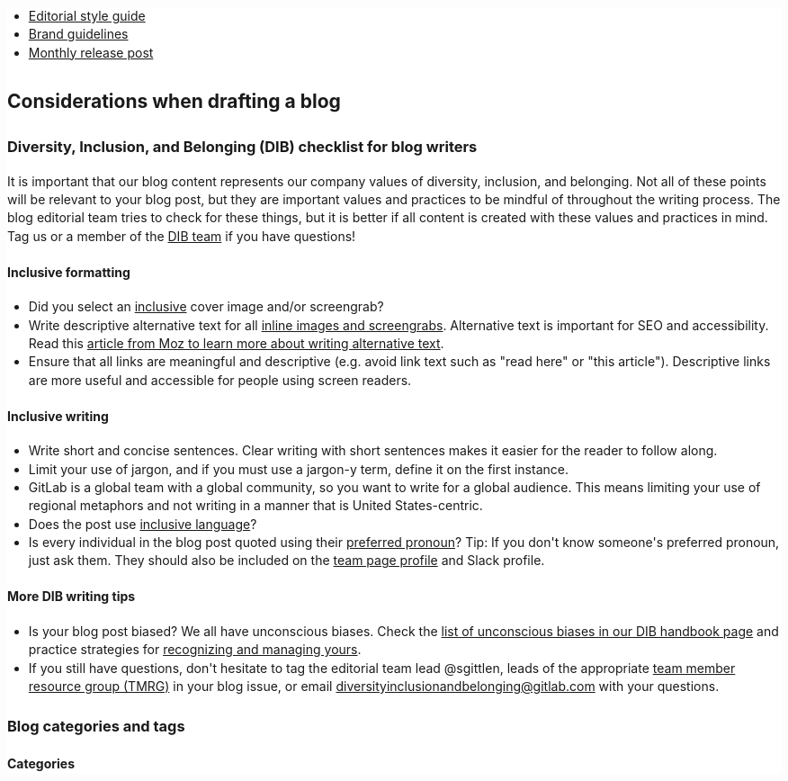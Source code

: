 - [Editorial style guide](/handbook/marketing/brand-and-product-marketing/content/editorial-team/)
- [Brand guidelines](https://design.gitlab.com/)
- [Monthly release post](/handbook/marketing/blog/release-posts/)

## Considerations when drafting a blog

### Diversity, Inclusion, and Belonging (DIB) checklist for blog writers

It is important that our blog content represents our company values of diversity, inclusion, and belonging. Not all of these points will be relevant to your blog post, but they are important values and practices to be mindful of throughout the writing process. The blog editorial team tries to check for these things, but it is better if all content is created with these values and practices in mind. Tag us or a member of the [DIB team](/handbook/company/culture/inclusion/) if you have questions!

#### Inclusive formatting

- Did you select an [inclusive](/handbook/marketing/blog/#inclusive-photos) cover image and/or screengrab?
- Write descriptive alternative text for all [inline images and screengrabs](/handbook/marketing/blog/#inline-images). Alternative text is important for SEO and accessibility. Read this [article from Moz to learn more about writing alternative text](https://moz.com/learn/seo/alt-text).
- Ensure that all links are meaningful and descriptive (e.g. avoid link text such as "read here" or "this article"). Descriptive links are more useful and accessible for people using screen readers.

#### Inclusive writing

- Write short and concise sentences. Clear writing with short sentences makes it easier for the reader to follow along.
- Limit your use of jargon, and if you must use a jargon-y term, define it on the first instance.
- GitLab is a global team with a global community, so you want to write for a global audience. This means limiting your use of regional metaphors and not writing in a manner that is United States-centric.
- Does the post use [inclusive language](/handbook/company/culture/inclusion/#inclusive-language)?
- Is every individual in the blog post quoted using their [preferred pronoun](/handbook/people-group/orientation-identity/#how-do-i-know-which-pronouns-to-use)? Tip: If you don't know someone's preferred pronoun, just ask them. They should also be included on the [team page profile](/handbook/company/team/#close-modal) and Slack profile.

#### More DIB writing tips

- Is your blog post biased? We all have unconscious biases. Check the [list of unconscious biases in our DIB handbook page](/handbook/company/culture/inclusion/unconscious-bias/#unconscious-biases-to-look-out-for-in-ourselves-and-in-others) and practice strategies for [recognizing and managing yours](/handbook/company/culture/inclusion/unconscious-bias/#tips-on-recognizing-and-avoiding-bias).
- If you still have questions, don't hesitate to tag the editorial team lead @sgittlen, leads of the appropriate [team member resource group (TMRG)](/handbook/company/culture/inclusion/erg-guide/) in your blog issue, or email diversityinclusionandbelonging@gitlab.com with your questions.

### Blog categories and tags

#### Categories
